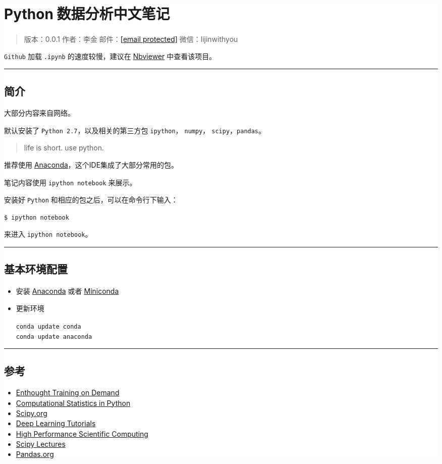# Python 数据分析中文笔记

> 版本：0.0.1
> 作者：李金
> 邮件：[[email protected]](/cdn-cgi/l/email-protection)
> 微信：lijinwithyou

`Github` 加载 `.ipynb` 的速度较慢，建议在 [Nbviewer](http://nbviewer.ipython.org/github/lijin-THU/notes-python/blob/master/index.ipynb) 中查看该项目。

* * *

## 简介

大部分内容来自网络。

默认安装了 `Python 2.7`，以及相关的第三方包 `ipython`， `numpy`， `scipy`，`pandas`。

> life is short. use python.

推荐使用 [Anaconda](http://www.continuum.io/downloads)，这个IDE集成了大部分常用的包。

笔记内容使用 `ipython notebook` 来展示。

安装好 `Python` 和相应的包之后，可以在命令行下输入：

```
$ ipython notebook
```

来进入 `ipython notebook`。

* * *

## 基本环境配置

*   安装 [Anaconda](http://www.continuum.io/downloads) 或者 [Miniconda](http://conda.pydata.org/miniconda.html)

*   更新环境

    ```
    conda update conda
    conda update anaconda
    ```

* * *

## 参考

*   [Enthought Training on Demand](https://training.enthought.com/)
*   [Computational Statistics in Python](http://people.duke.edu/~ccc14/sta-663/index.html#rd)
*   [Scipy.org](http://scipy.org/)
*   [Deep Learning Tutorials](http://deeplearning.net/tutorial/)
*   [High Performance Scientific Computing](http://faculty.washington.edu/rjl/uwhpsc-coursera/index.html)
*   [Scipy Lectures](http://www.scipy-lectures.org/)
*   [Pandas.org](http://pandas.pydata.org/pandas-docs/stable/index.html)
